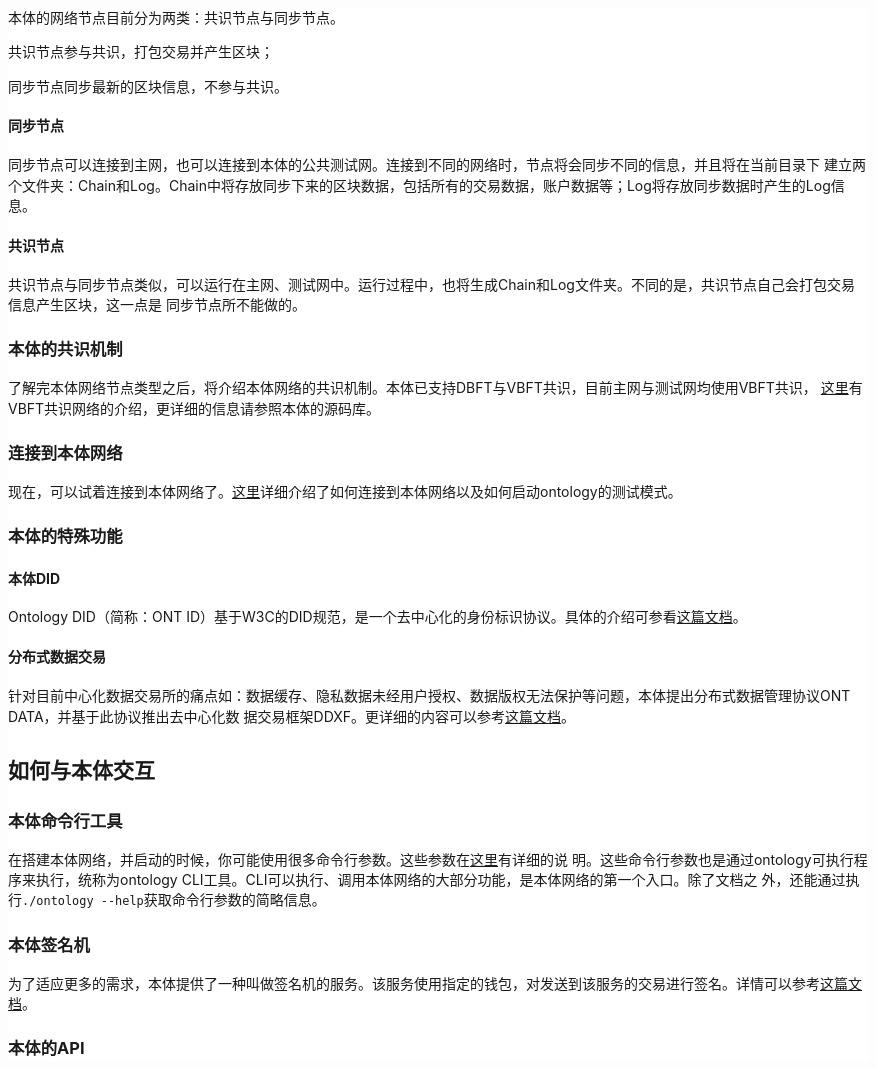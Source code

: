 本体的网络节点目前分为两类：共识节点与同步节点。

共识节点参与共识，打包交易并产生区块；

同步节点同步最新的区块信息，不参与共识。

#### 同步节点

同步节点可以连接到主网，也可以连接到本体的公共测试网。连接到不同的网络时，节点将会同步不同的信息，并且将在当前目录下
建立两个文件夹：Chain和Log。Chain中将存放同步下来的区块数据，包括所有的交易数据，账户数据等；Log将存放同步数据时产生的Log信息。

#### 共识节点

共识节点与同步节点类似，可以运行在主网、测试网中。运行过程中，也将生成Chain和Log文件夹。不同的是，共识节点自己会打包交易信息产生区块，这一点是
同步节点所不能做的。

### 本体的共识机制

了解完本体网络节点类型之后，将介绍本体网络的共识机制。本体已支持DBFT与VBFT共识，目前主网与测试网均使用VBFT共识，
[这里](https://ontio.github.io/documentation/vbft_intro_zh.html)有VBFT共识网络的介绍，更详细的信息请参照本体的源码库。

### 连接到本体网络

现在，可以试着连接到本体网络了。[这里](https://github.com/ontio/ontology/blob/master/README_CN.md#运行ontology)详细介绍了如何连接到本体网络以及如何启动ontology的测试模式。

### 本体的特殊功能

#### 本体DID

Ontology DID（简称：ONT ID）基于W3C的DID规范，是一个去中心化的身份标识协议。具体的介绍可参看[这篇文档](https://ontio.github.io/documentation/ontology_DID_zh.html)。

#### 分布式数据交易

针对目前中心化数据交易所的痛点如：数据缓存、隐私数据未经用户授权、数据版权无法保护等问题，本体提出分布式数据管理协议ONT DATA，并基于此协议推出去中心化数
据交易框架DDXF。更详细的内容可以参考[这篇文档](https://ontio.github.io/documentation/DDXF_zh.html)。

## 如何与本体交互

### 本体命令行工具

在搭建本体网络，并启动的时候，你可能使用很多命令行参数。这些参数在[这里](https://ontio.github.io/documentation/cli_user_guide_zh.html)有详细的说
明。这些命令行参数也是通过ontology可执行程序来执行，统称为ontology CLI工具。CLI可以执行、调用本体网络的大部分功能，是本体网络的第一个入口。除了文档之
外，还能通过执行`./ontology --help`获取命令行参数的简略信息。

### 本体签名机

为了适应更多的需求，本体提供了一种叫做签名机的服务。该服务使用指定的钱包，对发送到该服务的交易进行签名。详情可以参考[这篇文档](https://ontio.github.io/documentation/sigsvr_zh.html)。

### 本体的API
